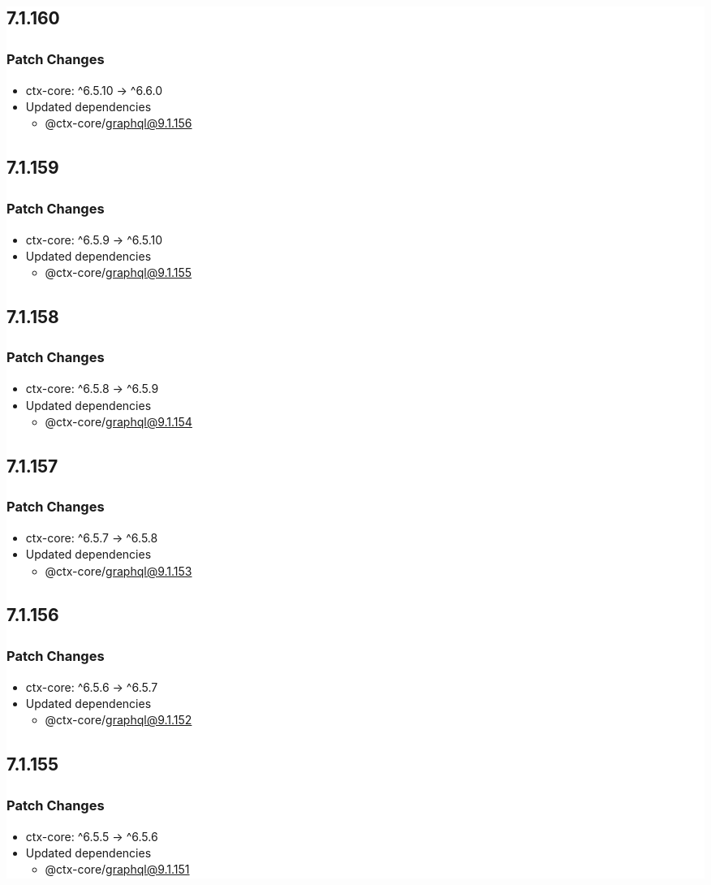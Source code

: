 ## 7.1.160

### Patch Changes

- ctx-core: ^6.5.10 -> ^6.6.0
- Updated dependencies
  - @ctx-core/graphql@9.1.156

## 7.1.159

### Patch Changes

- ctx-core: ^6.5.9 -> ^6.5.10
- Updated dependencies
  - @ctx-core/graphql@9.1.155

## 7.1.158

### Patch Changes

- ctx-core: ^6.5.8 -> ^6.5.9
- Updated dependencies
  - @ctx-core/graphql@9.1.154

## 7.1.157

### Patch Changes

- ctx-core: ^6.5.7 -> ^6.5.8
- Updated dependencies
  - @ctx-core/graphql@9.1.153

## 7.1.156

### Patch Changes

- ctx-core: ^6.5.6 -> ^6.5.7
- Updated dependencies
  - @ctx-core/graphql@9.1.152

## 7.1.155

### Patch Changes

- ctx-core: ^6.5.5 -> ^6.5.6
- Updated dependencies
  - @ctx-core/graphql@9.1.151
